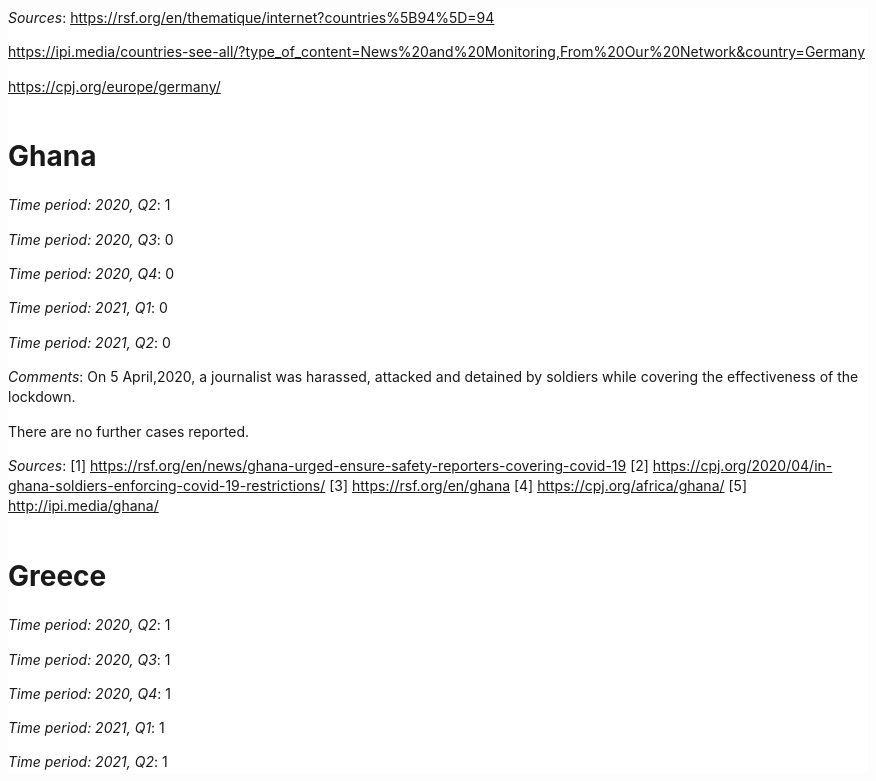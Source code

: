 *Sources*:
 https://rsf.org/en/thematique/internet?countries%5B94%5D=94

https://ipi.media/countries-see-all/?type_of_content=News%20and%20Monitoring,From%20Our%20Network&country=Germany

https://cpj.org/europe/germany/



# Ghana 
*Time period: 2020, Q2*: 1

 
*Time period: 2020, Q3*: 0

 
*Time period: 2020, Q4*: 0

 
*Time period: 2021, Q1*: 0

 
*Time period: 2021, Q2*: 0

 

*Comments*:
 On 5 April,2020, a journalist was harassed, attacked and detained by soldiers while covering the effectiveness of the lockdown.

There are no further cases reported. 

*Sources*:
 [1]
https://rsf.org/en/news/ghana-urged-ensure-safety-reporters-covering-covid-19
[2]
https://cpj.org/2020/04/in-ghana-soldiers-enforcing-covid-19-restrictions/
[3]
https://rsf.org/en/ghana
[4]
https://cpj.org/africa/ghana/
[5]
http://ipi.media/ghana/



# Greece 
*Time period: 2020, Q2*: 1

 
*Time period: 2020, Q3*: 1

 
*Time period: 2020, Q4*: 1

 
*Time period: 2021, Q1*: 1

 
*Time period: 2021, Q2*: 1
